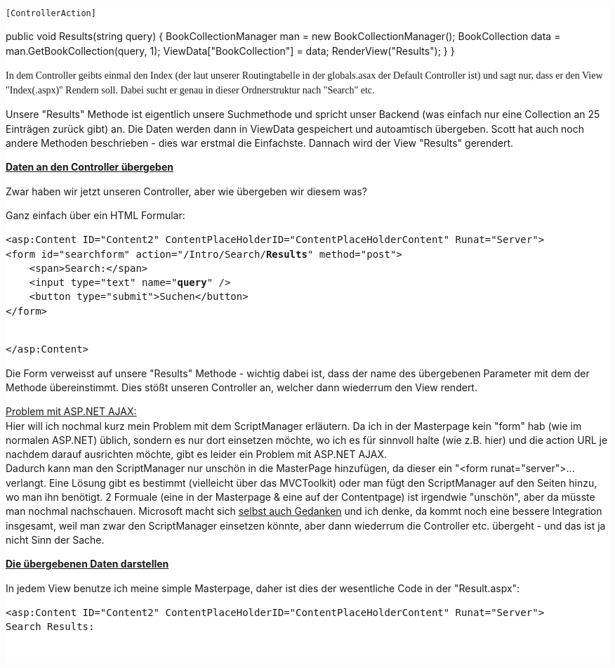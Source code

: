     [ControllerAction]
   <span class="kwrd">public</span> <span class="kwrd">void</span> Results(<span class="kwrd">string</span> query)
   {
        BookCollectionManager man = <span class="kwrd">new</span> BookCollectionManager();
        BookCollection data = man.GetBookCollection(query, 1);
        ViewData[<span class="str">"BookCollection"</span>] = data;
        RenderView(<span class="str">"Results"</span>);
   }
}</pre></div>
<p><font face="Trebuchet MS">In dem Controller geibts einmal den Index (der laut unserer Routingtabelle in der globals.asax der Default Controller ist) und sagt nur, dass er den View "Index(.aspx)" Rendern soll. Dabei sucht er genau in dieser Ordnerstruktur nach "Search" etc.</font></p>
<p>Unsere "Results" Methode ist eigentlich unsere Suchmethode und spricht unser Backend (was einfach nur eine Collection an 25 Einträgen zurück gibt) an. Die Daten werden dann in ViewData gespeichert und autoamtisch übergeben. Scott hat auch noch andere Methoden beschrieben - dies war erstmal die Einfachste. Dannach wird der View "Results" gerendert.</p>
<p><strong><u>Daten an den Controller übergeben</u></strong></p>
<p>Zwar haben wir jetzt unseren Controller, aber wie übergeben wir diesem was? </p>
<p>Ganz einfach über ein HTML Formular:</p>
<div class="CodeFormatContainer"><pre class="csharpcode">&lt;asp:Content ID=<span class="str">"Content2"</span> ContentPlaceHolderID=<span class="str">"ContentPlaceHolderContent"</span> Runat=<span class="str">"Server"</span>&gt;
&lt;form id=<span class="str">"searchform"</span> action=<span class="str">"/Intro/Search/<strong>Results</strong>"</span> method=<span class="str">"post"</span>&gt;
    &lt;span&gt;Search:&lt;/span&gt;
    &lt;input type=<span class="str">"text"</span> name=<span class="str">"<strong>query</strong>"</span> /&gt;
    &lt;button type=<span class="str">"submit"</span>&gt;Suchen&lt;/button&gt;
&lt;/form&gt;

&lt;/asp:Content&gt;</pre></div>
<p>Die Form verweisst auf unsere "Results" Methode - wichtig dabei ist, dass der name des übergebenen Parameter mit dem der Methode übereinstimmt. Dies stößt unseren Controller an, welcher dann wiederrum den View rendert.</p>
<p><u>Problem mit ASP.NET AJAX:</u> <br>Hier will ich nochmal kurz mein Problem mit dem ScriptManager erläutern. Da ich in der Masterpage kein "form" hab (wie im normalen ASP.NET) üblich, sondern es nur dort einsetzen möchte, wo ich es für sinnvoll halte (wie z.B. hier) und die action URL je nachdem darauf ausrichten möchte, gibt es leider ein Problem mit ASP.NET AJAX.<br>Dadurch kann man den ScriptManager nur unschön in die MasterPage hinzufügen, da dieser ein "&lt;form runat="server"&gt;... verlangt. Eine Lösung gibt es bestimmt (vielleicht über das MVCToolkit) oder man fügt den ScriptManager auf den Seiten hinzu, wo man ihn benötigt. 2 Formuale (eine in der Masterpage &amp; eine auf der Contentpage) ist irgendwie "unschön", aber da müsste man nochmal nachschauen. Microsoft macht sich <a href="http://www.nikhilk.net/Ajax-MVC.aspx" target="_blank">selbst auch Gedanken</a> und ich denke, da kommt noch eine bessere Integration insgesamt, weil man zwar den ScriptManager einsetzen könnte, aber dann wiederrum die Controller etc. übergeht - und das ist ja nicht Sinn der Sache.</p>
<p><strong><u>Die übergebenen Daten darstellen</u></strong></p>
<p>In jedem View benutze ich meine simple Masterpage, daher ist dies der wesentliche Code in der "Result.aspx":</p>
<div class="CodeFormatContainer"><pre class="csharpcode">&lt;asp:Content ID=<span class="str">"Content2"</span> ContentPlaceHolderID=<span class="str">"ContentPlaceHolderContent"</span> Runat=<span class="str">"Server"</span>&gt;
Search Results:
